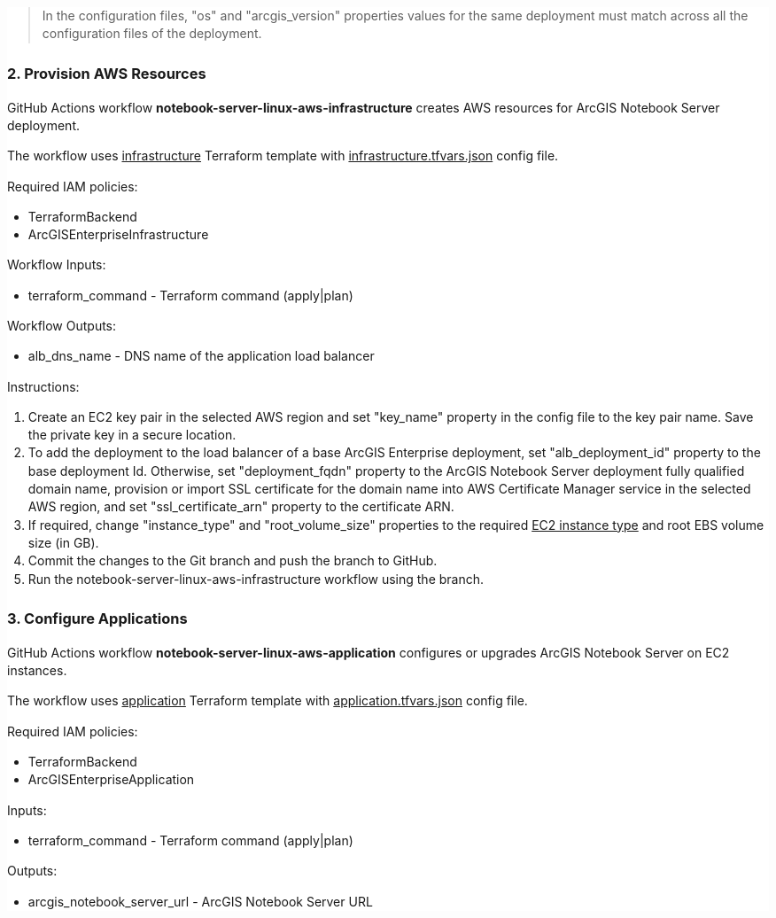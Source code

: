 > In the configuration files, "os" and "arcgis_version" properties values for the same deployment must match across all the configuration files of the deployment.

### 2. Provision AWS Resources

GitHub Actions workflow **notebook-server-linux-aws-infrastructure** creates AWS resources for ArcGIS Notebook Server deployment.

The workflow uses [infrastructure](infrastructure/README.md) Terraform template with [infrastructure.tfvars.json](../../config/aws/arcgis-notebook-server-linux/infrastructure.tfvars.json) config file.

Required IAM policies:

* TerraformBackend
* ArcGISEnterpriseInfrastructure

Workflow Inputs:

* terraform_command - Terraform command (apply|plan)

Workflow Outputs:

* alb_dns_name - DNS name of the application load balancer

Instructions:

1. Create an EC2 key pair in the selected AWS region and set "key_name" property in the config file to the key pair name. Save the private key in a secure location.
2. To add the deployment to the load balancer of a base ArcGIS Enterprise deployment, set "alb_deployment_id" property to the base deployment Id. Otherwise, set "deployment_fqdn" property to the ArcGIS Notebook Server deployment fully qualified domain name, provision or import SSL certificate for the domain name into AWS Certificate Manager service in the selected AWS region, and set "ssl_certificate_arn" property to the certificate ARN.
3. If required, change "instance_type" and "root_volume_size" properties to the required [EC2 instance type](https://aws.amazon.com/ec2/instance-types/) and root EBS volume size (in GB).
4. Commit the changes to the Git branch and push the branch to GitHub.
5. Run the notebook-server-linux-aws-infrastructure workflow using the branch.

### 3. Configure Applications

GitHub Actions workflow **notebook-server-linux-aws-application** configures or upgrades ArcGIS Notebook Server on EC2 instances.

The workflow uses [application](application/README.md) Terraform template with [application.tfvars.json](../../config/aws/arcgis-notebook-server-linux/application.tfvars.json) config file.

Required IAM policies:

* TerraformBackend
* ArcGISEnterpriseApplication

Inputs:

* terraform_command - Terraform command (apply|plan)

Outputs:

* arcgis_notebook_server_url - ArcGIS Notebook Server URL
